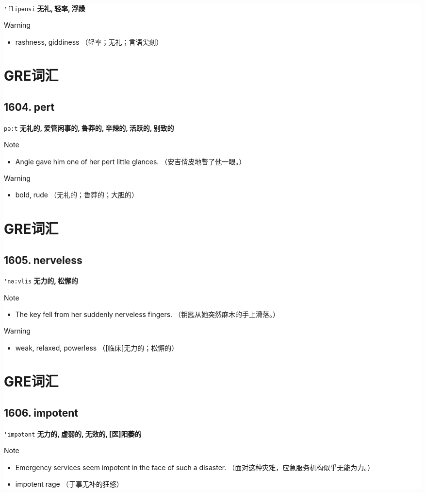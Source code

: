 `'flipənsi`  **无礼, 轻率, 浮躁**

> [!WARNING]
>
> - rashness, giddiness （轻率；无礼；言语尖刻）
>

# GRE词汇

## 1604. pert

`pə:t`  **无礼的, 爱管闲事的, 鲁莽的, 辛辣的, 活跃的, 别致的**

> [!NOTE]
>
> - Angie gave him one of her pert little glances. （安吉俏皮地瞥了他一眼。）
>

> [!WARNING]
>
> - bold, rude （无礼的；鲁莽的；大胆的）
>

# GRE词汇

## 1605. nerveless

`'nə:vlis`  **无力的, 松懈的**

> [!NOTE]
>
> - The key fell from her suddenly nerveless fingers. （钥匙从她突然麻木的手上滑落。）
>

> [!WARNING]
>
> - weak, relaxed, powerless （[临床]无力的；松懈的）
>

# GRE词汇

## 1606. impotent

`'impətənt`  **无力的, 虚弱的, 无效的, [医]阳萎的**

> [!NOTE]
>
> - Emergency services seem impotent in the face of such a disaster. （面对这种灾难，应急服务机构似乎无能为力。）
>
> - impotent rage （于事无补的狂怒）
>

